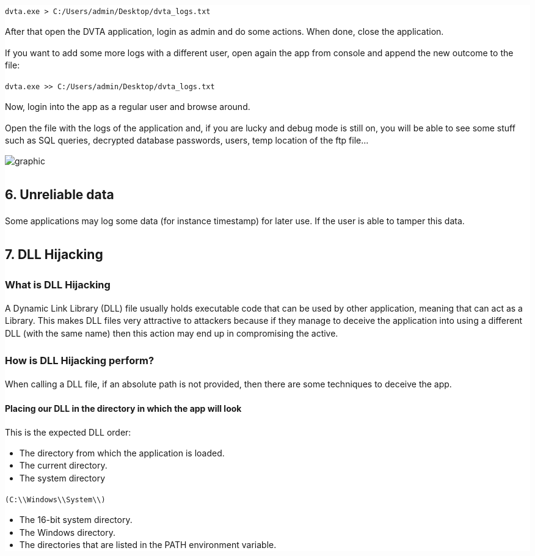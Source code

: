 ```
dvta.exe > C:/Users/admin/Desktop/dvta_logs.txt
```

After that open the DVTA application, login as admin and do some actions. When done, close the application. 

If you want to add some more logs with a different user, open again the app from console and append the new outcome to the file:

```
dvta.exe >> C:/Users/admin/Desktop/dvta_logs.txt
```

Now, login into the app as a regular user and browse around. 

Open the file with the logs of the application and, if you are lucky and debug mode is still on, you will be able to see some stuff such as SQL queries, decrypted database passwords, users, temp location of the ftp file...

![graphic](../img/tca-52.png)


## 6. Unreliable data

Some applications may log some data (for instance timestamp)  for later use. If the user is able to tamper this data.


## 7. DLL Hijacking

### What is DLL Hijacking

A Dynamic Link Library (DLL) file usually holds executable code that can be used by other application, meaning that can act as a Library. This makes DLL files very attractive to attackers because if they manage to deceive the application into using a different DLL (with the same name) then this action may end up in compromising the active.

### How is DLL Hijacking perform?

When calling a DLL file, if an absolute path is not provided, then there are some techniques to deceive the app. 

#### Placing our DLL in the directory in which the app will look 

This is the expected DLL order:

* The directory from which the application is loaded.
* The current directory.
* The system directory 
```
(C:\\Windows\\System\\)
```
* The 16-bit system directory.
* The Windows directory.
* The directories that are listed in the PATH environment variable.
